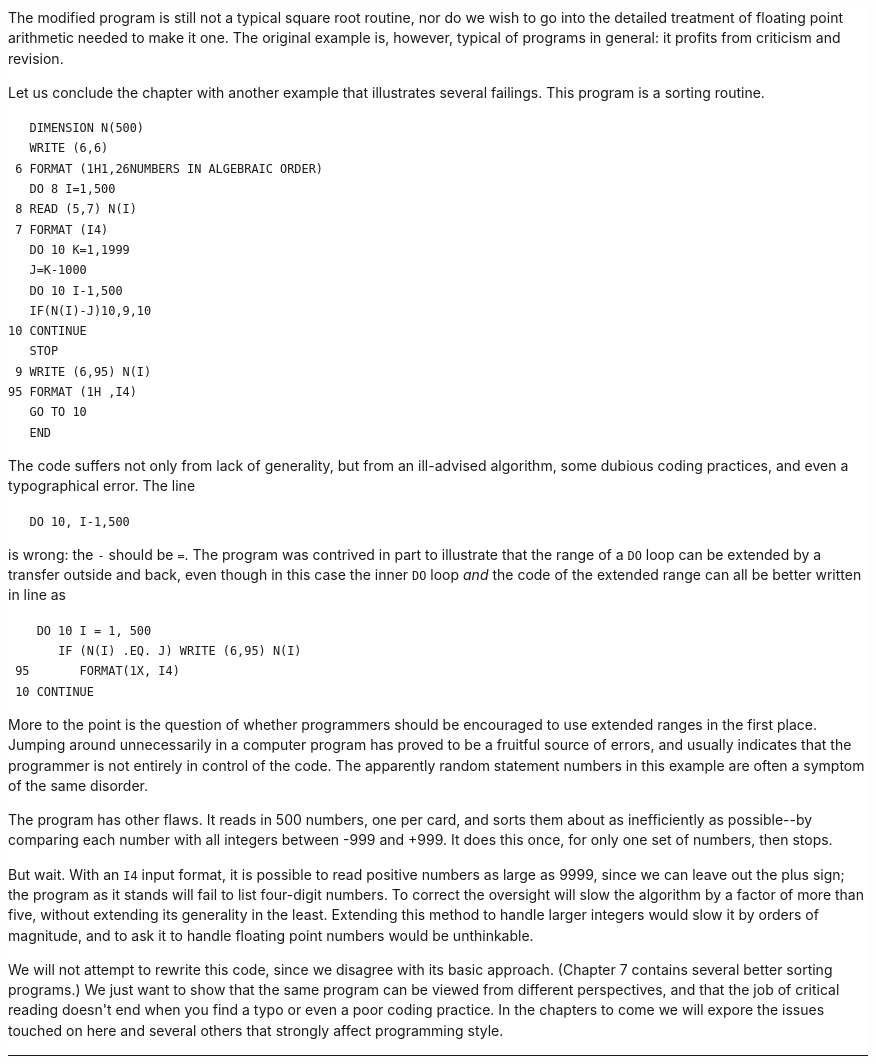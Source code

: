 The modified program is still not a typical square root routine, nor do we wish to go into the detailed treatment of floating point arithmetic needed to make it one. The original example is, however, typical of programs in general: it profits from criticism and revision.

Let us conclude the chapter with another example that illustrates several failings. This program is a sorting routine.

       DIMENSION N(500)
       WRITE (6,6)
     6 FORMAT (1H1,26NUMBERS IN ALGEBRAIC ORDER)
       DO 8 I=1,500
     8 READ (5,7) N(I)
     7 FORMAT (I4)
       DO 10 K=1,1999
       J=K-1000
       DO 10 I-1,500
       IF(N(I)-J)10,9,10
    10 CONTINUE
       STOP
     9 WRITE (6,95) N(I)
    95 FORMAT (1H ,I4)
       GO TO 10
       END

The code suffers not only from lack of generality, but from an ill-advised algorithm, some dubious coding practices, and even a typographical error. The line

       DO 10, I-1,500

is wrong: the `-` should be `=`. The program was contrived in part to illustrate that the range of a `DO` loop can be extended by a transfer outside and back, even though in this case the inner `DO` loop *and* the code of the extended range can all be better written in line as

        DO 10 I = 1, 500
           IF (N(I) .EQ. J) WRITE (6,95) N(I)
     95       FORMAT(1X, I4)
     10 CONTINUE

More to the point is the question of whether programmers should be encouraged to use extended ranges in the first place. Jumping around unnecessarily in a computer program has proved to be a fruitful source of errors, and usually indicates that the programmer is not entirely in control of the code. The apparently random statement numbers in this example are often a symptom of the same disorder.

The program has other flaws. It reads in 500 numbers, one per card, and sorts them about as inefficiently as possible--by comparing each number with all integers between -999 and +999. It does this once, for only one set of numbers, then stops.

But wait. With an `I4` input format, it is possible to read positive numbers as large as 9999, since we can leave out the plus sign; the program as it stands will fail to list four-digit numbers. To correct the oversight will slow the algorithm by a factor of more than five, without extending its generality in the least. Extending this method to handle larger integers would slow it by orders of magnitude, and to ask it to handle floating point numbers would be unthinkable.

We will not attempt to rewrite this code, since we disagree with its basic approach. (Chapter 7 contains several better sorting programs.) We just want to show that the same program can be viewed from different perspectives, and that the job of critical reading doesn't end when you find a typo or even a poor coding practice. In the chapters to come we will expore the issues touched on here and several others that strongly affect programming style.

---